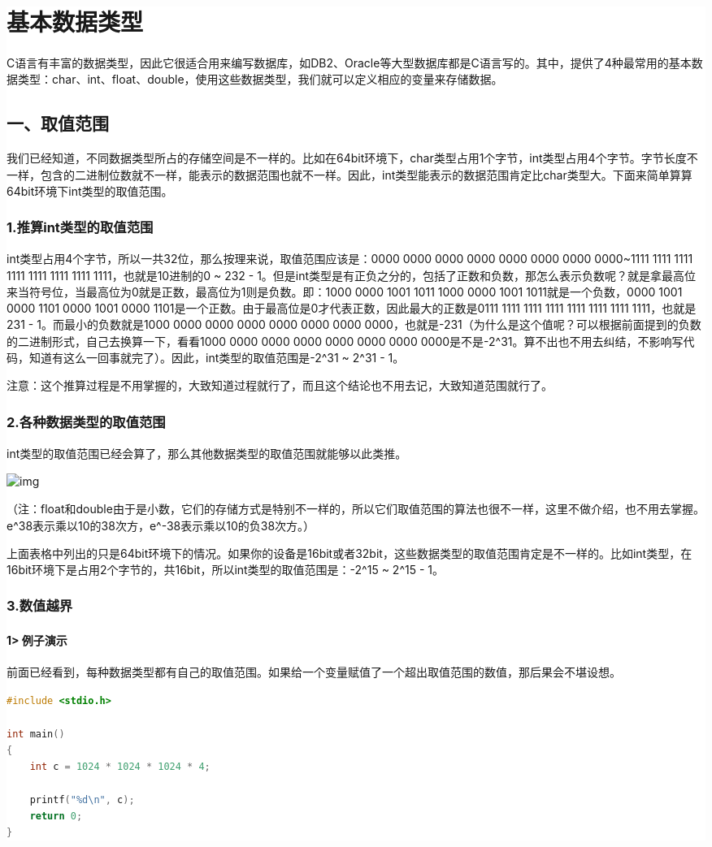 # 基本数据类型

C语言有丰富的数据类型，因此它很适合用来编写数据库，如DB2、Oracle等大型数据库都是C语言写的。其中，提供了4种最常用的基本数据类型：char、int、float、double，使用这些数据类型，我们就可以定义相应的变量来存储数据。

## 一、取值范围

我们已经知道，不同数据类型所占的存储空间是不一样的。比如在64bit环境下，char类型占用1个字节，int类型占用4个字节。字节长度不一样，包含的二进制位数就不一样，能表示的数据范围也就不一样。因此，int类型能表示的数据范围肯定比char类型大。下面来简单算算64bit环境下int类型的取值范围。

### 1.推算int类型的取值范围

int类型占用4个字节，所以一共32位，那么按理来说，取值范围应该是：0000 0000 0000 0000 0000 0000 0000 0000~1111 1111 1111 1111 1111 1111 1111 1111，也就是10进制的0 ~ 232 - 1。但是int类型是有正负之分的，包括了正数和负数，那怎么表示负数呢？就是拿最高位来当符号位，当最高位为0就是正数，最高位为1则是负数。即：1000 0000 1001 1011 1000 0000 1001 1011就是一个负数，0000 1001 0000 1101 0000 1001 0000 1101是一个正数。由于最高位是0才代表正数，因此最大的正数是0111 1111 1111 1111 1111 1111 1111 1111，也就是231 - 1。而最小的负数就是1000 0000 0000 0000 0000 0000 0000 0000，也就是-231（为什么是这个值呢？可以根据前面提到的负数的二进制形式，自己去换算一下，看看1000 0000 0000 0000 0000 0000 0000 0000是不是-2^31。算不出也不用去纠结，不影响写代码，知道有这么一回事就完了）。因此，int类型的取值范围是-2^31 ~ 2^31 - 1。

注意：这个推算过程是不用掌握的，大致知道过程就行了，而且这个结论也不用去记，大致知道范围就行了。

 

### 2.各种数据类型的取值范围

int类型的取值范围已经会算了，那么其他数据类型的取值范围就能够以此类推。

![img](https://images0.cnblogs.com/blog/497279/201305/09170808-73f04ed5ef094897b38a5a2cb14ecf2b.png)

（注：float和double由于是小数，它们的存储方式是特别不一样的，所以它们取值范围的算法也很不一样，这里不做介绍，也不用去掌握。e^38表示乘以10的38次方，e^-38表示乘以10的负38次方。）

上面表格中列出的只是64bit环境下的情况。如果你的设备是16bit或者32bit，这些数据类型的取值范围肯定是不一样的。比如int类型，在16bit环境下是占用2个字节的，共16bit，所以int类型的取值范围是：-2^15 ~ 2^15 - 1。

 

### 3.数值越界

#### 1> 例子演示

前面已经看到，每种数据类型都有自己的取值范围。如果给一个变量赋值了一个超出取值范围的数值，那后果会不堪设想。

```C
#include <stdio.h>

int main()
{
    int c = 1024 * 1024 * 1024 * 4;
    
    printf("%d\n", c);
    return 0;
}
```
